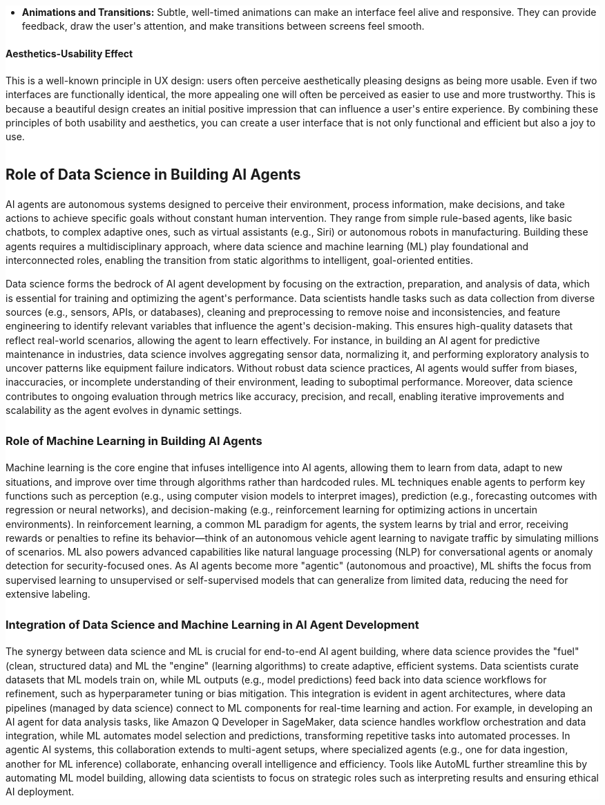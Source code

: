 - **Animations and Transitions:** Subtle, well-timed animations can make an interface feel alive and responsive. They can provide feedback, draw the user's attention, and make transitions between screens feel smooth.
#### Aesthetics-Usability Effect
This is a well-known principle in UX design: users often perceive aesthetically pleasing designs as being more usable. Even if two interfaces are functionally identical, the more appealing one will often be perceived as easier to use and more trustworthy. This is because a beautiful design creates an initial positive impression that can influence a user's entire experience.
By combining these principles of both usability and aesthetics, you can create a user interface that is not only functional and efficient but also a joy to use.

## Role of Data Science in Building AI Agents

AI agents are autonomous systems designed to perceive their environment, process information, make decisions, and take actions to achieve specific goals without constant human intervention. They range from simple rule-based agents, like basic chatbots, to complex adaptive ones, such as virtual assistants (e.g., Siri) or autonomous robots in manufacturing. Building these agents requires a multidisciplinary approach, where data science and machine learning (ML) play foundational and interconnected roles, enabling the transition from static algorithms to intelligent, goal-oriented entities.

Data science forms the bedrock of AI agent development by focusing on the extraction, preparation, and analysis of data, which is essential for training and optimizing the agent's performance. Data scientists handle tasks such as data collection from diverse sources (e.g., sensors, APIs, or databases), cleaning and preprocessing to remove noise and inconsistencies, and feature engineering to identify relevant variables that influence the agent's decision-making. This ensures high-quality datasets that reflect real-world scenarios, allowing the agent to learn effectively. For instance, in building an AI agent for predictive maintenance in industries, data science involves aggregating sensor data, normalizing it, and performing exploratory analysis to uncover patterns like equipment failure indicators. Without robust data science practices, AI agents would suffer from biases, inaccuracies, or incomplete understanding of their environment, leading to suboptimal performance. Moreover, data science contributes to ongoing evaluation through metrics like accuracy, precision, and recall, enabling iterative improvements and scalability as the agent evolves in dynamic settings.

### Role of Machine Learning in Building AI Agents
Machine learning is the core engine that infuses intelligence into AI agents, allowing them to learn from data, adapt to new situations, and improve over time through algorithms rather than hardcoded rules. ML techniques enable agents to perform key functions such as perception (e.g., using computer vision models to interpret images), prediction (e.g., forecasting outcomes with regression or neural networks), and decision-making (e.g., reinforcement learning for optimizing actions in uncertain environments). In reinforcement learning, a common ML paradigm for agents, the system learns by trial and error, receiving rewards or penalties to refine its behavior—think of an autonomous vehicle agent learning to navigate traffic by simulating millions of scenarios. ML also powers advanced capabilities like natural language processing (NLP) for conversational agents or anomaly detection for security-focused ones. As AI agents become more "agentic" (autonomous and proactive), ML shifts the focus from supervised learning to unsupervised or self-supervised models that can generalize from limited data, reducing the need for extensive labeling.

### Integration of Data Science and Machine Learning in AI Agent Development
The synergy between data science and ML is crucial for end-to-end AI agent building, where data science provides the "fuel" (clean, structured data) and ML the "engine" (learning algorithms) to create adaptive, efficient systems. Data scientists curate datasets that ML models train on, while ML outputs (e.g., model predictions) feed back into data science workflows for refinement, such as hyperparameter tuning or bias mitigation. This integration is evident in agent architectures, where data pipelines (managed by data science) connect to ML components for real-time learning and action. For example, in developing an AI agent for data analysis tasks, like Amazon Q Developer in SageMaker, data science handles workflow orchestration and data integration, while ML automates model selection and predictions, transforming repetitive tasks into automated processes. In agentic AI systems, this collaboration extends to multi-agent setups, where specialized agents (e.g., one for data ingestion, another for ML inference) collaborate, enhancing overall intelligence and efficiency. Tools like AutoML further streamline this by automating ML model building, allowing data scientists to focus on strategic roles such as interpreting results and ensuring ethical AI deployment.
